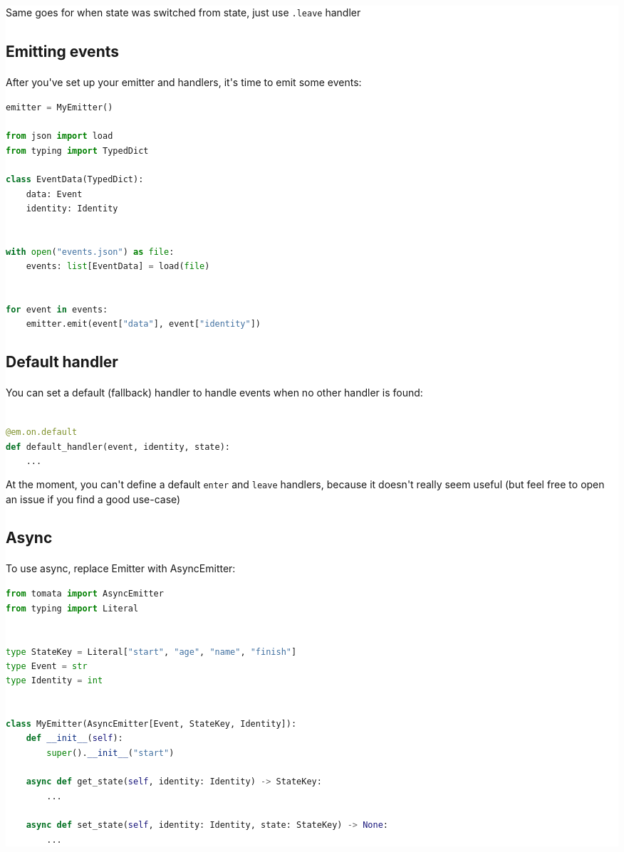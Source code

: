 Same goes for when state was switched from state, just use `.leave` handler


## Emitting events

After you've set up your emitter and handlers, it's time to emit some events:

```python
emitter = MyEmitter()

from json import load
from typing import TypedDict

class EventData(TypedDict):
    data: Event
    identity: Identity
    

with open("events.json") as file:
    events: list[EventData] = load(file)


for event in events:
    emitter.emit(event["data"], event["identity"])

```

## Default handler

You can set a default (fallback) handler to handle events when no other handler is found:

```python

@em.on.default
def default_handler(event, identity, state):
    ...

```

At the moment, you can't define a default `enter` and `leave` handlers, because it doesn't really seem useful (but feel free to open an issue if you find a good use-case)

## Async 

To use async, replace Emitter with AsyncEmitter:


```python
from tomata import AsyncEmitter
from typing import Literal


type StateKey = Literal["start", "age", "name", "finish"]
type Event = str
type Identity = int


class MyEmitter(AsyncEmitter[Event, StateKey, Identity]):
    def __init__(self):
        super().__init__("start")
    
    async def get_state(self, identity: Identity) -> StateKey:
        ...
    
    async def set_state(self, identity: Identity, state: StateKey) -> None:
        ...

```